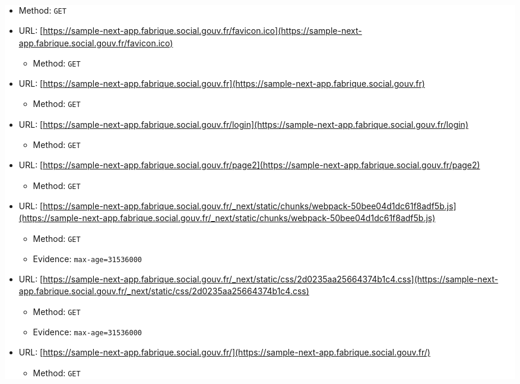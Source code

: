   
  * Method: `GET`
  
  
  
  
* URL: [https://sample-next-app.fabrique.social.gouv.fr/favicon.ico](https://sample-next-app.fabrique.social.gouv.fr/favicon.ico)
  
  
  * Method: `GET`
  
  
  
  
* URL: [https://sample-next-app.fabrique.social.gouv.fr](https://sample-next-app.fabrique.social.gouv.fr)
  
  
  * Method: `GET`
  
  
  
  
* URL: [https://sample-next-app.fabrique.social.gouv.fr/login](https://sample-next-app.fabrique.social.gouv.fr/login)
  
  
  * Method: `GET`
  
  
  
  
* URL: [https://sample-next-app.fabrique.social.gouv.fr/page2](https://sample-next-app.fabrique.social.gouv.fr/page2)
  
  
  * Method: `GET`
  
  
  
  
* URL: [https://sample-next-app.fabrique.social.gouv.fr/_next/static/chunks/webpack-50bee04d1dc61f8adf5b.js](https://sample-next-app.fabrique.social.gouv.fr/_next/static/chunks/webpack-50bee04d1dc61f8adf5b.js)
  
  
  * Method: `GET`
  
  
  * Evidence: `max-age=31536000`
  
  
  
  
* URL: [https://sample-next-app.fabrique.social.gouv.fr/_next/static/css/2d0235aa25664374b1c4.css](https://sample-next-app.fabrique.social.gouv.fr/_next/static/css/2d0235aa25664374b1c4.css)
  
  
  * Method: `GET`
  
  
  * Evidence: `max-age=31536000`
  
  
  
  
* URL: [https://sample-next-app.fabrique.social.gouv.fr/](https://sample-next-app.fabrique.social.gouv.fr/)
  
  
  * Method: `GET`
  